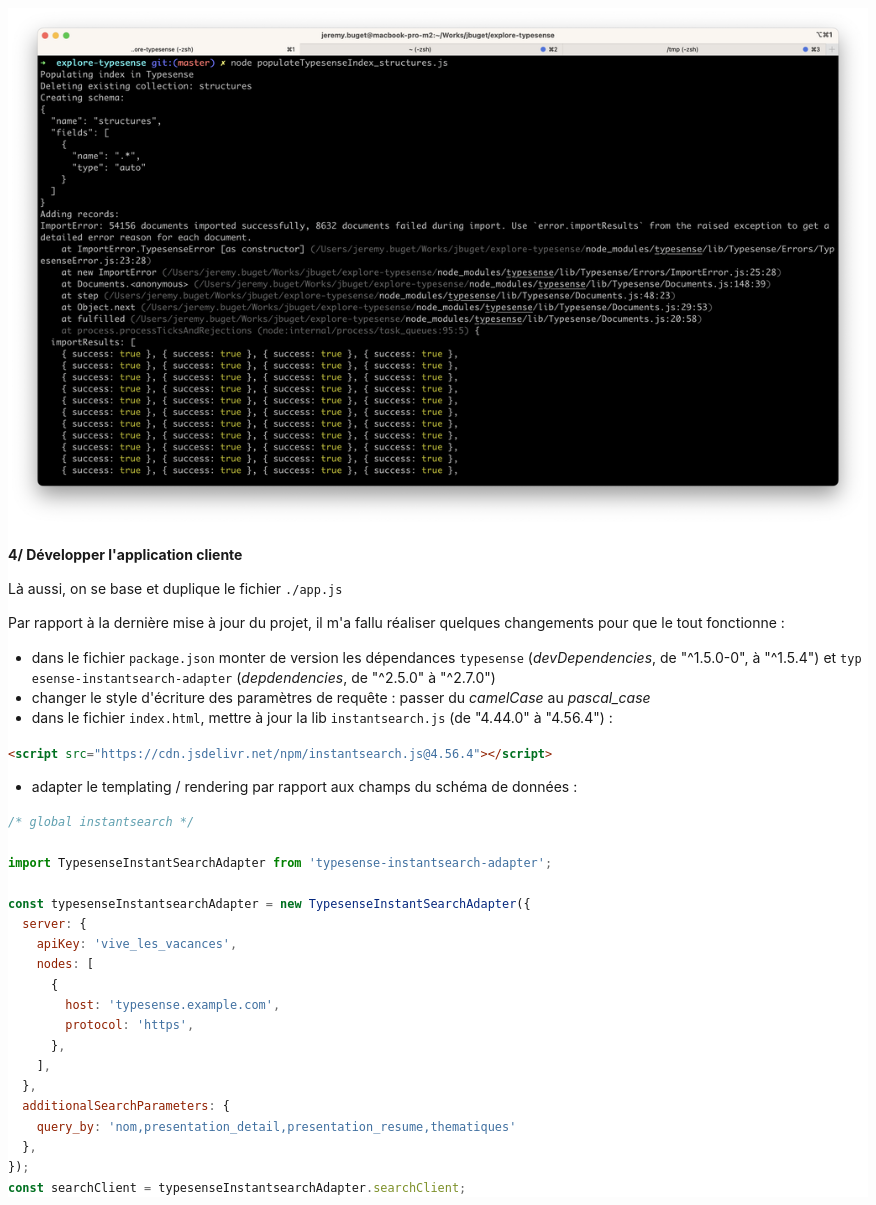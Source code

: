 ![Résultat de l'import des "structures" dans Typesense](insert_structures.png)

**4/ Développer l'application cliente**

Là aussi, on se base et duplique le fichier `./app.js`

Par rapport à la dernière mise à jour du projet, il m'a fallu réaliser quelques changements pour que le tout fonctionne :
- dans le fichier `package.json` monter de version les dépendances `typesense` (*devDependencies*, de "^1.5.0-0", à "^1.5.4") et `typesense-instantsearch-adapter` (*depdendencies*, de "^2.5.0" à "^2.7.0")
- changer le style d'écriture des paramètres de requête : passer du *camelCase* au *pascal_case*
- dans le fichier `index.html`, mettre à jour la lib `instantsearch.js` (de "4.44.0" à "4.56.4") :

```html
<script src="https://cdn.jsdelivr.net/npm/instantsearch.js@4.56.4"></script>
```

- adapter le templating / rendering par rapport aux champs du schéma de données :

```javascript
/* global instantsearch */

import TypesenseInstantSearchAdapter from 'typesense-instantsearch-adapter';

const typesenseInstantsearchAdapter = new TypesenseInstantSearchAdapter({
  server: {
    apiKey: 'vive_les_vacances',
    nodes: [
      {
        host: 'typesense.example.com',
        protocol: 'https',
      },
    ],
  },
  additionalSearchParameters: {
    query_by: 'nom,presentation_detail,presentation_resume,thematiques'
  },
});
const searchClient = typesenseInstantsearchAdapter.searchClient;
```